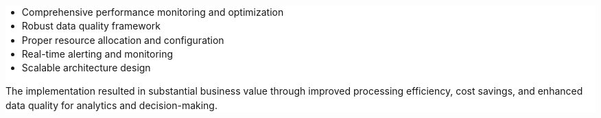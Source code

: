 - Comprehensive performance monitoring and optimization
- Robust data quality framework
- Proper resource allocation and configuration
- Real-time alerting and monitoring
- Scalable architecture design

The implementation resulted in substantial business value through improved processing efficiency, cost savings, and enhanced data quality for analytics and decision-making.
